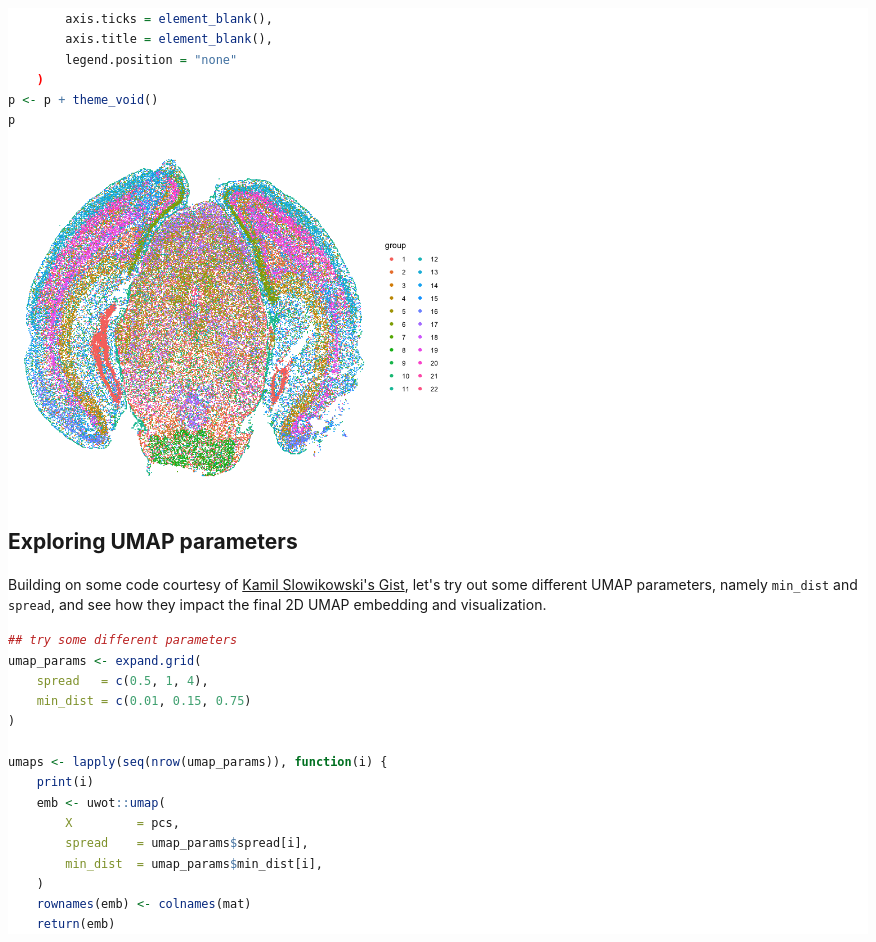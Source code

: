 ```r
		axis.ticks = element_blank(),
		axis.title = element_blank(),
		legend.position = "none"
	) 
p <- p + theme_void()
p
```

<img src="/assets/blog/umapparameters_spatial.png" width="50%">

## Exploring UMAP parameters

Building on some code courtesy of [Kamil Slowikowski's Gist](https://gist.github.com/slowkow/faf168c0b8dedbf337f424e07091437a), let's try out some different UMAP parameters, namely `min_dist` and `spread`, and see how they impact the final 2D UMAP embedding and visualization. 

```r
## try some different parameters
umap_params <- expand.grid(
	spread   = c(0.5, 1, 4),
	min_dist = c(0.01, 0.15, 0.75)
)
	
umaps <- lapply(seq(nrow(umap_params)), function(i) {
	print(i)
	emb <- uwot::umap(
		X         = pcs,
		spread    = umap_params$spread[i],
		min_dist  = umap_params$min_dist[i],
	)
	rownames(emb) <- colnames(mat)
	return(emb)
```